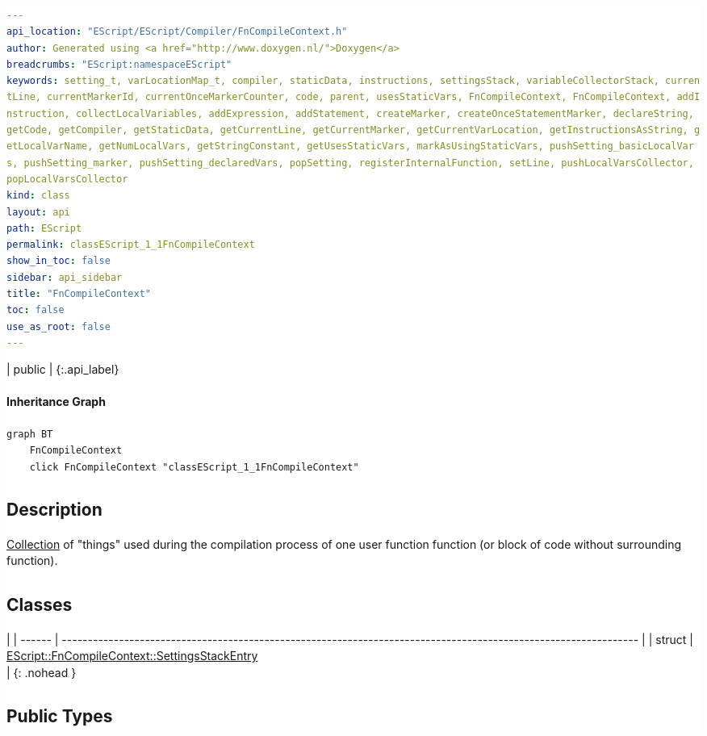 ```yaml
---
api_location: "EScript/EScript/Compiler/FnCompileContext.h"
author: Generated using <a href="http://www.doxygen.nl/">Doxygen</a>
breadcrumbs: "EScript:namespaceEScript"
keywords: setting_t, varLocationMap_t, compiler, staticData, instructions, settingsStack, variableCollectorStack, currentLine, currentMarkerId, currentOnceMarkerCounter, code, parent, usesStaticVars, FnCompileContext, FnCompileContext, addInstruction, collectLocalVariables, addExpression, addStatement, createMarker, createOnceStatementMarker, declareString, getCode, getCompiler, getStaticData, getCurrentLine, getCurrentMarker, getCurrentVarLocation, getInstructionsAsString, getLocalVarName, getNumLocalVars, getStringConstant, getUsesStaticVars, markAsUsingStaticVars, pushSetting_basicLocalVars, pushSetting_marker, pushSetting_declaredVars, popSetting, registerInternalFunction, setLine, pushLocalVarsCollector, popLocalVarsCollector
kind: class
layout: api
path: EScript
permalink: classEScript_1_1FnCompileContext
show_in_toc: false
sidebar: api_sidebar
title: "FnCompileContext"
toc: false
use_as_root: false
---
```


| public |
{:.api_label}

#### Inheritance Graph

```mermaid
graph BT
	FnCompileContext
	click FnCompileContext "classEScript_1_1FnCompileContext"
```

## Description



 [Collection](classEScript_1_1Collection) of "things" used during the compilation process of one user function function (or block of code without surrounding function).



## Classes

|
| ------ | --------------------------------------------------------------------------------------------------------------- | 
| struct | [EScript::FnCompileContext::SettingsStackEntry](structEScript_1_1FnCompileContext_1_1SettingsStackEntry) <br/>  | 
{: .nohead }

## Public Types
